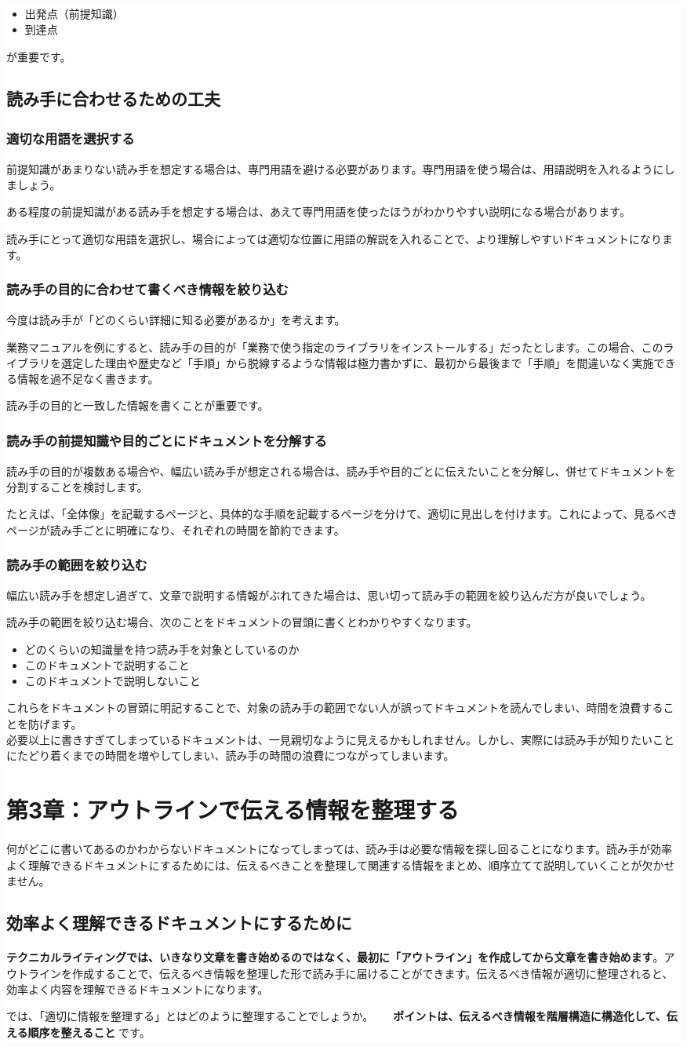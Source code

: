 - 出発点（前提知識）
- 到達点

が重要です。  

## 読み手に合わせるための工夫

### 適切な用語を選択する

前提知識があまりない読み手を想定する場合は、専門用語を避ける必要があります。専門用語を使う場合は、用語説明を入れるようにしましょう。  

ある程度の前提知識がある読み手を想定する場合は、あえて専門用語を使ったほうがわかりやすい説明になる場合があります。  

読み手にとって適切な用語を選択し、場合によっては適切な位置に用語の解説を入れることで、より理解しやすいドキュメントになります。  

### 読み手の目的に合わせて書くべき情報を絞り込む

今度は読み手が「どのくらい詳細に知る必要があるか」を考えます。  

業務マニュアルを例にすると、読み手の目的が「業務で使う指定のライブラリをインストールする」だったとします。この場合、このライブラリを選定した理由や歴史など「手順」から脱線するような情報は極力書かずに、最初から最後まで「手順」を間違いなく実施できる情報を過不足なく書きます。  

読み手の目的と一致した情報を書くことが重要です。  

### 読み手の前提知識や目的ごとにドキュメントを分解する

読み手の目的が複数ある場合や、幅広い読み手が想定される場合は、読み手や目的ごとに伝えたいことを分解し、併せてドキュメントを分割することを検討します。  

たとえば、「全体像」を記載するページと、具体的な手順を記載するページを分けて、適切に見出しを付けます。これによって、見るべきページが読み手ごとに明確になり、それぞれの時間を節約できます。  

### 読み手の範囲を絞り込む

幅広い読み手を想定し過ぎて、文章で説明する情報がぶれてきた場合は、思い切って読み手の範囲を絞り込んだ方が良いでしょう。  

読み手の範囲を絞り込む場合、次のことをドキュメントの冒頭に書くとわかりやすくなります。  

- どのくらいの知識量を持つ読み手を対象としているのか
- このドキュメントで説明すること
- このドキュメントで説明しないこと

これらをドキュメントの冒頭に明記することで、対象の読み手の範囲でない人が誤ってドキュメントを読んでしまい、時間を浪費することを防げます。  
必要以上に書きすぎてしまっているドキュメントは、一見親切なように見えるかもしれません。しかし、実際には読み手が知りたいことにたどり着くまでの時間を増やしてしまい、読み手の時間の浪費につながってしまいます。  

# 第3章：アウトラインで伝える情報を整理する

何がどこに書いてあるのかわからないドキュメントになってしまっては、読み手は必要な情報を探し回ることになります。読み手が効率よく理解できるドキュメントにするためには、伝えるべきことを整理して関連する情報をまとめ、順序立てて説明していくことが欠かせません。  

## 効率よく理解できるドキュメントにするために

**テクニカルライティングでは、いきなり文章を書き始めるのではなく、最初に「アウトライン」を作成してから文章を書き始めます**。アウトラインを作成することで、伝えるべき情報を整理した形で読み手に届けることができます。伝えるべき情報が適切に整理されると、効率よく内容を理解できるドキュメントになります。  

では、「適切に情報を整理する」とはどのように整理することでしょうか。　　
**ポイントは、伝えるべき情報を階層構造に構造化して、伝える順序を整えること** です。  
